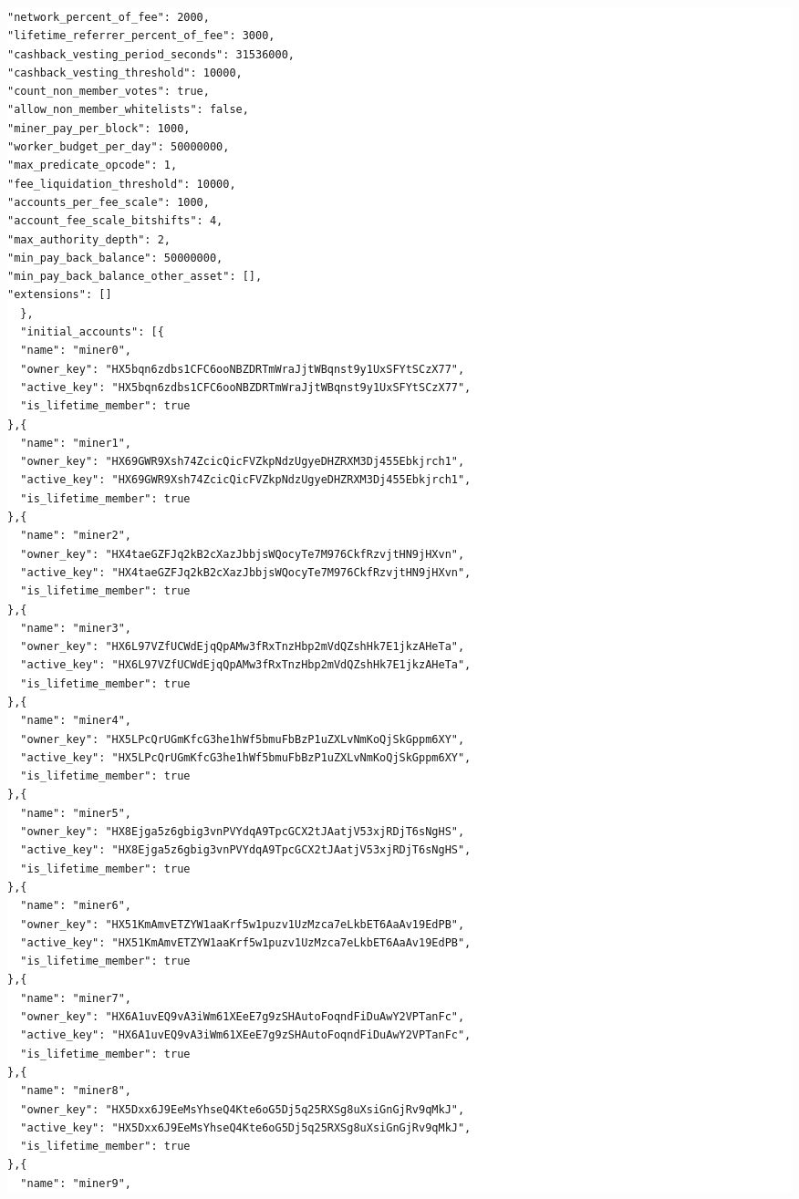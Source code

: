     "network_percent_of_fee": 2000,
    "lifetime_referrer_percent_of_fee": 3000,
    "cashback_vesting_period_seconds": 31536000,
    "cashback_vesting_threshold": 10000,
    "count_non_member_votes": true,
    "allow_non_member_whitelists": false,
    "miner_pay_per_block": 1000,
    "worker_budget_per_day": 50000000,
    "max_predicate_opcode": 1,
    "fee_liquidation_threshold": 10000,
    "accounts_per_fee_scale": 1000,
    "account_fee_scale_bitshifts": 4,
    "max_authority_depth": 2,
    "min_pay_back_balance": 50000000,
    "min_pay_back_balance_other_asset": [],
    "extensions": []
      },
      "initial_accounts": [{
      "name": "miner0",
      "owner_key": "HX5bqn6zdbs1CFC6ooNBZDRTmWraJjtWBqnst9y1UxSFYtSCzX77",
      "active_key": "HX5bqn6zdbs1CFC6ooNBZDRTmWraJjtWBqnst9y1UxSFYtSCzX77",
      "is_lifetime_member": true
    },{
      "name": "miner1",
      "owner_key": "HX69GWR9Xsh74ZcicQicFVZkpNdzUgyeDHZRXM3Dj455Ebkjrch1",
      "active_key": "HX69GWR9Xsh74ZcicQicFVZkpNdzUgyeDHZRXM3Dj455Ebkjrch1",
      "is_lifetime_member": true
    },{
      "name": "miner2",
      "owner_key": "HX4taeGZFJq2kB2cXazJbbjsWQocyTe7M976CkfRzvjtHN9jHXvn",
      "active_key": "HX4taeGZFJq2kB2cXazJbbjsWQocyTe7M976CkfRzvjtHN9jHXvn",
      "is_lifetime_member": true
    },{
      "name": "miner3",
      "owner_key": "HX6L97VZfUCWdEjqQpAMw3fRxTnzHbp2mVdQZshHk7E1jkzAHeTa",
      "active_key": "HX6L97VZfUCWdEjqQpAMw3fRxTnzHbp2mVdQZshHk7E1jkzAHeTa",
      "is_lifetime_member": true
    },{
      "name": "miner4",
      "owner_key": "HX5LPcQrUGmKfcG3he1hWf5bmuFbBzP1uZXLvNmKoQjSkGppm6XY",
      "active_key": "HX5LPcQrUGmKfcG3he1hWf5bmuFbBzP1uZXLvNmKoQjSkGppm6XY",
      "is_lifetime_member": true
    },{
      "name": "miner5",
      "owner_key": "HX8Ejga5z6gbig3vnPVYdqA9TpcGCX2tJAatjV53xjRDjT6sNgHS",
      "active_key": "HX8Ejga5z6gbig3vnPVYdqA9TpcGCX2tJAatjV53xjRDjT6sNgHS",
      "is_lifetime_member": true
    },{
      "name": "miner6",
      "owner_key": "HX51KmAmvETZYW1aaKrf5w1puzv1UzMzca7eLkbET6AaAv19EdPB",
      "active_key": "HX51KmAmvETZYW1aaKrf5w1puzv1UzMzca7eLkbET6AaAv19EdPB",
      "is_lifetime_member": true
    },{
      "name": "miner7",
      "owner_key": "HX6A1uvEQ9vA3iWm61XEeE7g9zSHAutoFoqndFiDuAwY2VPTanFc",
      "active_key": "HX6A1uvEQ9vA3iWm61XEeE7g9zSHAutoFoqndFiDuAwY2VPTanFc",
      "is_lifetime_member": true
    },{
      "name": "miner8",
      "owner_key": "HX5Dxx6J9EeMsYhseQ4Kte6oG5Dj5q25RXSg8uXsiGnGjRv9qMkJ",
      "active_key": "HX5Dxx6J9EeMsYhseQ4Kte6oG5Dj5q25RXSg8uXsiGnGjRv9qMkJ",
      "is_lifetime_member": true
    },{
      "name": "miner9",